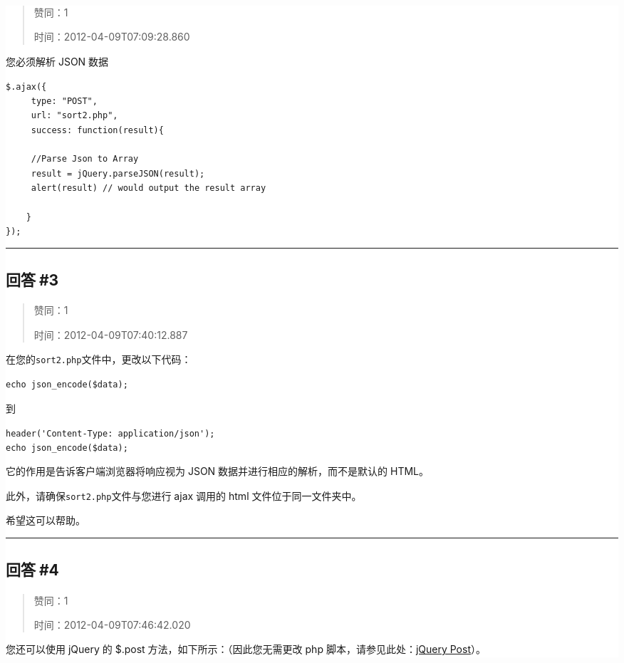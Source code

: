 > 赞同：1
> 
> 时间：2012-04-09T07:09:28.860

您必须解析 JSON 数据

```
$.ajax({
     type: "POST",
     url: "sort2.php",    
     success: function(result){      

     //Parse Json to Array 
     result = jQuery.parseJSON(result);
     alert(result) // would output the result array                                      

    }
}); 
```

* * *

## 回答 #3

> 赞同：1
> 
> 时间：2012-04-09T07:40:12.887

在您的`sort2.php`文件中，更改以下代码：

```
echo json_encode($data); 
```

到

```
header('Content-Type: application/json');
echo json_encode($data); 
```

它的作用是告诉客户端浏览器将响应视为 JSON 数据并进行相应的解析，而不是默认的 HTML。

此外，请确保`sort2.php`文件与您进行 ajax 调用的 html 文件位于同一文件夹中。

希望这可以帮助。

* * *

## 回答 #4

> 赞同：1
> 
> 时间：2012-04-09T07:46:42.020

您还可以使用 jQuery 的 $.post 方法，如下所示：（因此您无需更改 php 脚本，请参见此处：[jQuery Post](http://api.jquery.com/jQuery.post/)）。
